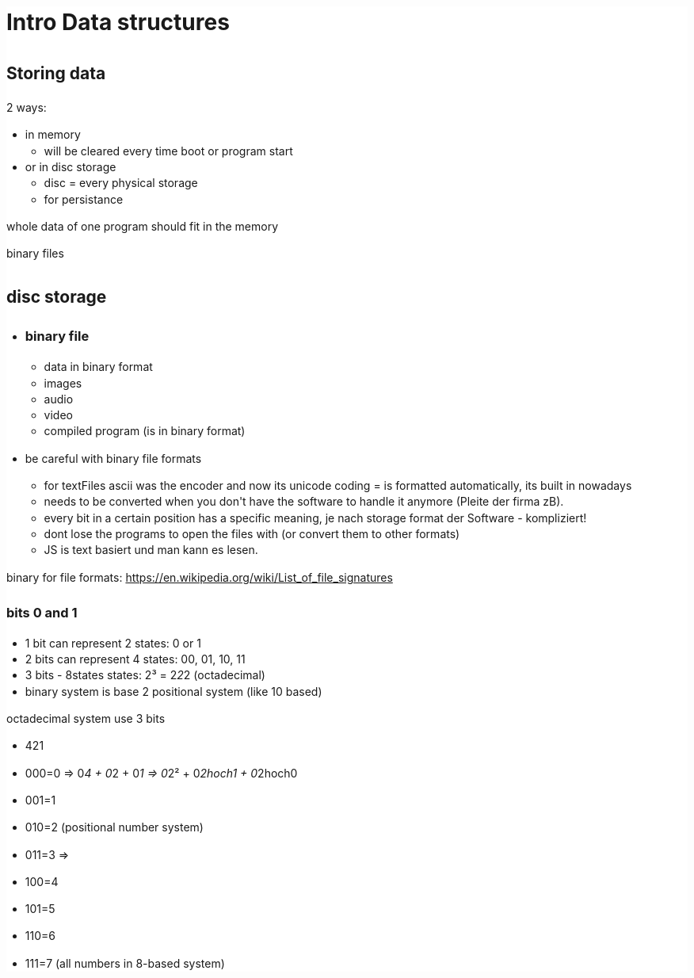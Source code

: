 # Intro Data structures

## Storing data

2 ways:

- in memory
  - will be cleared every time boot or program start
- or in disc storage
  - disc = every physical storage
  - for persistance

whole data of one program should fit in the memory

binary files

## disc storage

- ### binary file

  - data in binary format
  - images
  - audio
  - video
  - compiled program (is in binary format)

- be careful with binary file formats
  - for textFiles ascii was the encoder and now its unicode coding = is formatted automatically, its built in nowadays
  - needs to be converted when you don't have the software to handle it anymore (Pleite der firma zB).
  - every bit in a certain position has a specific meaning, je nach storage format der Software - kompliziert!
  - dont lose the programs to open the files with (or convert them to other formats)
  - JS is text basiert und man kann es lesen.

binary for file formats:
https://en.wikipedia.org/wiki/List_of_file_signatures

### bits 0 and 1

- 1 bit can represent 2 states: 0 or 1
- 2 bits can represent 4 states: 00, 01, 10, 11
- 3 bits - 8states states: 2³ = 2*2*2 (octadecimal)
- binary system is base 2 positional system (like 10 based)

octadecimal system use 3 bits

- 421

- 000=0 => 0*4 + 0*2 + 0*1 => 0*2² + 0*2hoch1 + 0*2hoch0
- 001=1
- 010=2 (positional number system)
- 011=3 => 
- 100=4
- 101=5
- 110=6
- 111=7 (all numbers in 8-based system)
